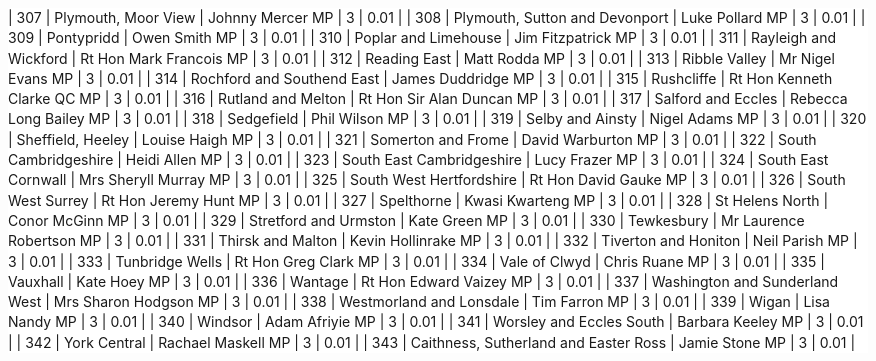 | 307 | Plymouth, Moor View | Johnny Mercer MP | 3 | 0.01 |
| 308 | Plymouth, Sutton and Devonport | Luke Pollard MP | 3 | 0.01 |
| 309 | Pontypridd | Owen Smith MP | 3 | 0.01 |
| 310 | Poplar and Limehouse | Jim Fitzpatrick MP | 3 | 0.01 |
| 311 | Rayleigh and Wickford | Rt Hon Mark Francois MP | 3 | 0.01 |
| 312 | Reading East | Matt Rodda MP | 3 | 0.01 |
| 313 | Ribble Valley | Mr Nigel Evans MP | 3 | 0.01 |
| 314 | Rochford and Southend East | James Duddridge MP | 3 | 0.01 |
| 315 | Rushcliffe | Rt Hon Kenneth Clarke QC MP | 3 | 0.01 |
| 316 | Rutland and Melton | Rt Hon Sir Alan Duncan MP | 3 | 0.01 |
| 317 | Salford and Eccles | Rebecca Long Bailey MP | 3 | 0.01 |
| 318 | Sedgefield | Phil Wilson MP | 3 | 0.01 |
| 319 | Selby and Ainsty | Nigel Adams MP | 3 | 0.01 |
| 320 | Sheffield, Heeley | Louise Haigh MP | 3 | 0.01 |
| 321 | Somerton and Frome | David Warburton MP | 3 | 0.01 |
| 322 | South Cambridgeshire | Heidi Allen MP | 3 | 0.01 |
| 323 | South East Cambridgeshire | Lucy Frazer MP | 3 | 0.01 |
| 324 | South East Cornwall | Mrs Sheryll Murray MP | 3 | 0.01 |
| 325 | South West Hertfordshire | Rt Hon David Gauke MP | 3 | 0.01 |
| 326 | South West Surrey | Rt Hon Jeremy Hunt MP | 3 | 0.01 |
| 327 | Spelthorne | Kwasi Kwarteng MP | 3 | 0.01 |
| 328 | St Helens North | Conor McGinn MP | 3 | 0.01 |
| 329 | Stretford and Urmston | Kate Green MP | 3 | 0.01 |
| 330 | Tewkesbury | Mr Laurence Robertson MP | 3 | 0.01 |
| 331 | Thirsk and Malton | Kevin Hollinrake MP | 3 | 0.01 |
| 332 | Tiverton and Honiton | Neil Parish MP | 3 | 0.01 |
| 333 | Tunbridge Wells | Rt Hon Greg Clark MP | 3 | 0.01 |
| 334 | Vale of Clwyd | Chris Ruane MP | 3 | 0.01 |
| 335 | Vauxhall | Kate Hoey MP | 3 | 0.01 |
| 336 | Wantage | Rt Hon Edward Vaizey MP | 3 | 0.01 |
| 337 | Washington and Sunderland West | Mrs Sharon Hodgson MP | 3 | 0.01 |
| 338 | Westmorland and Lonsdale | Tim Farron MP | 3 | 0.01 |
| 339 | Wigan | Lisa Nandy MP | 3 | 0.01 |
| 340 | Windsor | Adam Afriyie MP | 3 | 0.01 |
| 341 | Worsley and Eccles South | Barbara Keeley MP | 3 | 0.01 |
| 342 | York Central | Rachael Maskell MP | 3 | 0.01 |
| 343 | Caithness, Sutherland and Easter Ross | Jamie Stone MP | 3 | 0.01 |